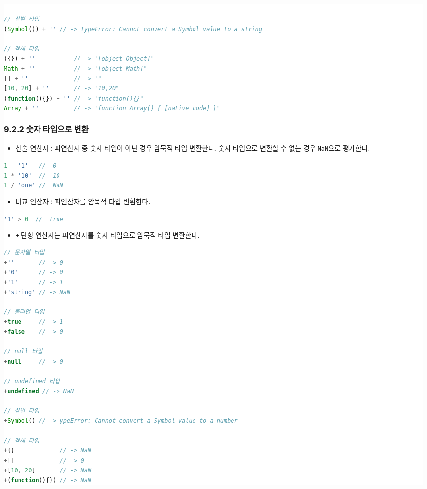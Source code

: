 ```jsx

// 심벌 타입
(Symbol()) + '' // -> TypeError: Cannot convert a Symbol value to a string

// 객체 타입
({}) + ''           // -> "[object Object]"
Math + ''           // -> "[object Math]"
[] + ''             // -> ""
[10, 20] + ''       // -> "10,20"
(function(){}) + '' // -> "function(){}"
Array + ''          // -> "function Array() { [native code] }"
```

### 9.2.2 숫자 타입으로 변환

- 산술 연산자 : 피연산자 중 숫자 타입이 아닌 경우 암묵적 타입 변환한다. 숫자 타입으로 변환할 수 없는 경우 `NaN`으로 평가한다.

```jsx
1 - '1'   //  0
1 * '10'  //  10
1 / 'one' //  NaN
```

- 비교 연산자 : 피연산자를 암묵적 타입 변환한다.

```jsx
'1' > 0  //  true
```

- `+` 단항 연산자는 피연산자를 숫자 타입으로 암묵적 타입 변환한다.

```jsx
// 문자열 타입
+''       // -> 0
+'0'      // -> 0
+'1'      // -> 1
+'string' // -> NaN

// 불리언 타입
+true     // -> 1
+false    // -> 0

// null 타입
+null     // -> 0

// undefined 타입
+undefined // -> NaN

// 심벌 타입
+Symbol() // -> ypeError: Cannot convert a Symbol value to a number

// 객체 타입
+{}             // -> NaN
+[]             // -> 0
+[10, 20]       // -> NaN
+(function(){}) // -> NaN
```

